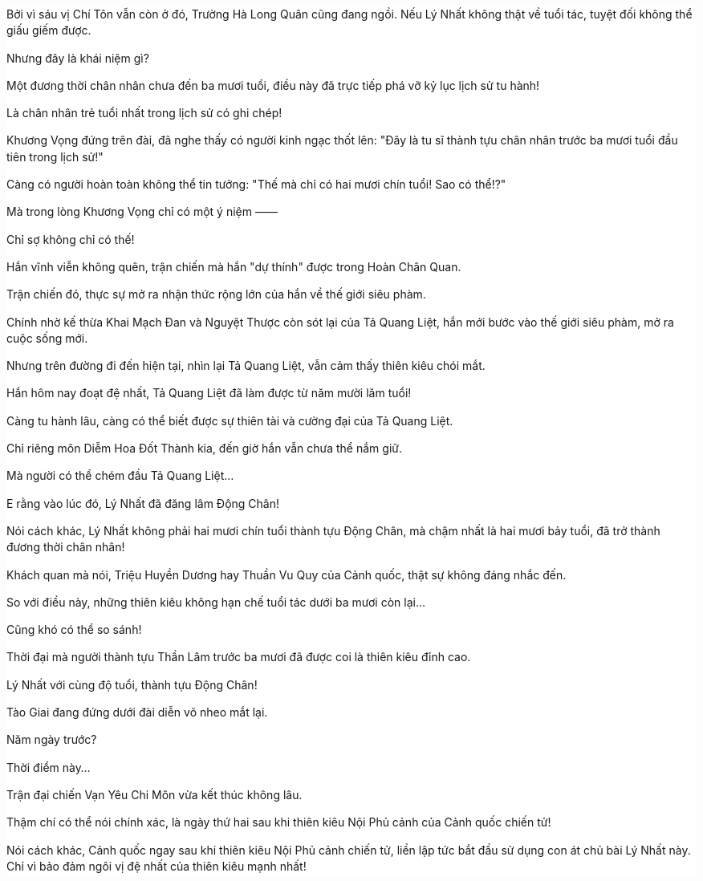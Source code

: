 Bởi vì sáu vị Chí Tôn vẫn còn ở đó, Trường Hà Long Quân cũng đang ngồi. Nếu Lý Nhất không thật về tuổi tác, tuyệt đối không thể giấu giếm được.

Nhưng đây là khái niệm gì?

Một đương thời chân nhân chưa đến ba mươi tuổi, điều này đã trực tiếp phá vỡ kỷ lục lịch sử tu hành!

Là chân nhân trẻ tuổi nhất trong lịch sử có ghi chép!

Khương Vọng đứng trên đài, đã nghe thấy có người kinh ngạc thốt lên: "Đây là tu sĩ thành tựu chân nhân trước ba mươi tuổi đầu tiên trong lịch sử!"

Càng có người hoàn toàn không thể tin tưởng: "Thế mà chỉ có hai mươi chín tuổi! Sao có thể!?"

Mà trong lòng Khương Vọng chỉ có một ý niệm ——

Chỉ sợ không chỉ có thế!

Hắn vĩnh viễn không quên, trận chiến mà hắn "dự thính" được trong Hoàn Chân Quan.

Trận chiến đó, thực sự mở ra nhận thức rộng lớn của hắn về thế giới siêu phàm.

Chính nhờ kế thừa Khai Mạch Đan và Nguyệt Thược còn sót lại của Tả Quang Liệt, hắn mới bước vào thế giới siêu phàm, mở ra cuộc sống mới.

Nhưng trên đường đi đến hiện tại, nhìn lại Tả Quang Liệt, vẫn cảm thấy thiên kiêu chói mắt.

Hắn hôm nay đoạt đệ nhất, Tả Quang Liệt đã làm được từ năm mười lăm tuổi!

Càng tu hành lâu, càng có thể biết được sự thiên tài và cường đại của Tả Quang Liệt.

Chỉ riêng môn Diễm Hoa Đốt Thành kia, đến giờ hắn vẫn chưa thể nắm giữ.

Mà người có thể chém đầu Tả Quang Liệt…

E rằng vào lúc đó, Lý Nhất đã đăng lâm Động Chân!

Nói cách khác, Lý Nhất không phải hai mươi chín tuổi thành tựu Động Chân, mà chậm nhất là hai mươi bảy tuổi, đã trở thành đương thời chân nhân!

Khách quan mà nói, Triệu Huyền Dương hay Thuần Vu Quy của Cảnh quốc, thật sự không đáng nhắc đến.

So với điều này, những thiên kiêu không hạn chế tuổi tác dưới ba mươi còn lại…

Cũng khó có thể so sánh!

Thời đại mà người thành tựu Thần Lâm trước ba mươi đã được coi là thiên kiêu đỉnh cao.

Lý Nhất với cùng độ tuổi, thành tựu Động Chân!

Tào Giai đang đứng dưới đài diễn võ nheo mắt lại.

Năm ngày trước?

Thời điểm này…

Trận đại chiến Vạn Yêu Chi Môn vừa kết thúc không lâu.

Thậm chí có thể nói chính xác, là ngày thứ hai sau khi thiên kiêu Nội Phủ cảnh của Cảnh quốc chiến tử!

Nói cách khác, Cảnh quốc ngay sau khi thiên kiêu Nội Phủ cảnh chiến tử, liền lập tức bắt đầu sử dụng con át chủ bài Lý Nhất này. Chỉ vì bảo đảm ngôi vị đệ nhất của thiên kiêu mạnh nhất!

